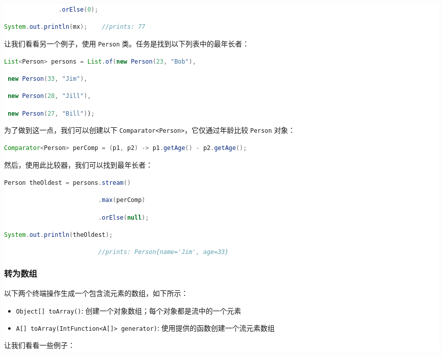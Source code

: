 ```java
               .orElse(0);
```

```java
System.out.println(mx);    //prints: 77
```

让我们看看另一个例子，使用 `Person` 类。任务是找到以下列表中的最年长者：

```java
List<Person> persons = List.of(new Person(23, "Bob"),
```

```java
 new Person(33, "Jim"),
```

```java
 new Person(28, "Jill"),
```

```java
 new Person(27, "Bill"));
```

为了做到这一点，我们可以创建以下 `Comparator<Person>`，它仅通过年龄比较 `Person` 对象：

```java
Comparator<Person> perComp = (p1, p2) -> p1.getAge() - p2.getAge();
```

然后，使用此比较器，我们可以找到最年长者：

```java
Person theOldest = persons.stream()
```

```java
                          .max(perComp)
```

```java
                          .orElse(null);
```

```java
System.out.println(theOldest);
```

```java
                          //prints: Person{name='Jim', age=33}
```

### 转为数组

以下两个终端操作生成一个包含流元素的数组，如下所示：

+   `Object[] toArray()`: 创建一个对象数组；每个对象都是流中的一个元素

+   `A[] toArray(IntFunction<A[]> generator)`: 使用提供的函数创建一个流元素数组

让我们看看一些例子：
